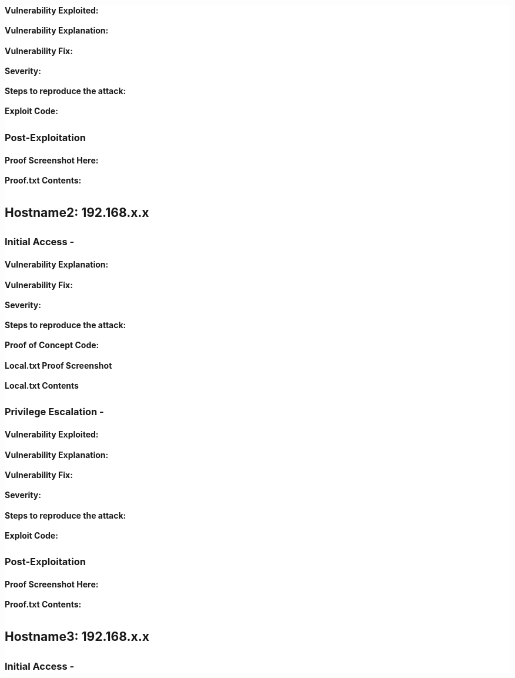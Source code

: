 **Vulnerability Exploited:**

**Vulnerability Explanation:**

**Vulnerability Fix:**

**Severity:**

**Steps to reproduce the attack:**

**Exploit Code:**

### Post-Exploitation

**Proof Screenshot Here:**

**Proof.txt Contents:**

## Hostname2: 192.168.x.x

### Initial Access - 

**Vulnerability Explanation:**

**Vulnerability Fix:**

**Severity:**

**Steps to reproduce the attack:**

**Proof of Concept Code:**

**Local.txt Proof Screenshot**

**Local.txt Contents**

### Privilege Escalation - 

**Vulnerability Exploited:**

**Vulnerability Explanation:**

**Vulnerability Fix:**

**Severity:**

**Steps to reproduce the attack:**

**Exploit Code:**

### Post-Exploitation

**Proof Screenshot Here:**

**Proof.txt Contents:**

## Hostname3: 192.168.x.x

### Initial Access - 
